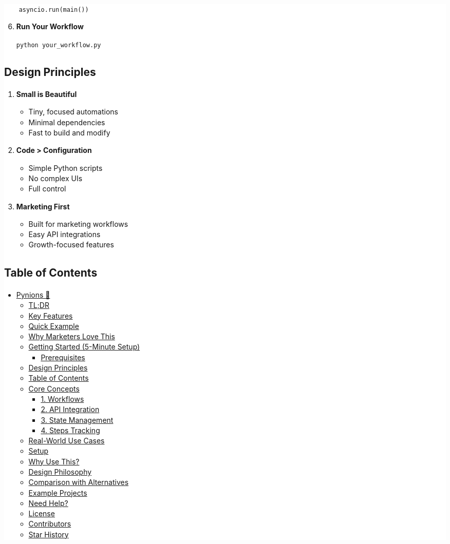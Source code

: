    ```python
       asyncio.run(main())
   ```

6. **Run Your Workflow**
   ```bash
   python your_workflow.py
   ```

## Design Principles

1. **Small is Beautiful**

   - Tiny, focused automations
   - Minimal dependencies
   - Fast to build and modify

2. **Code > Configuration**

   - Simple Python scripts
   - No complex UIs
   - Full control

3. **Marketing First**
   - Built for marketing workflows
   - Easy API integrations
   - Growth-focused features

## Table of Contents

- [Pynions 🤖](#pynions-)
  - [TL;DR](#tldr)
  - [Key Features](#key-features)
  - [Quick Example](#quick-example)
  - [Why Marketers Love This](#why-marketers-love-this)
  - [Getting Started (5-Minute Setup)](#getting-started-5-minute-setup)
    - [Prerequisites](#prerequisites)
  - [Design Principles](#design-principles)
  - [Table of Contents](#table-of-contents)
  - [Core Concepts](#core-concepts)
    - [1. Workflows](#1-workflows)
    - [2. API Integration](#2-api-integration)
    - [3. State Management](#3-state-management)
    - [4. Steps Tracking](#4-steps-tracking)
  - [Real-World Use Cases](#real-world-use-cases)
  - [Setup](#setup)
  - [Why Use This?](#why-use-this)
  - [Design Philosophy](#design-philosophy)
  - [Comparison with Alternatives](#comparison-with-alternatives)
  - [Example Projects](#example-projects)
  - [Need Help?](#need-help)
  - [License](#license)
  - [Contributors](#contributors)
  - [Star History](#star-history)
